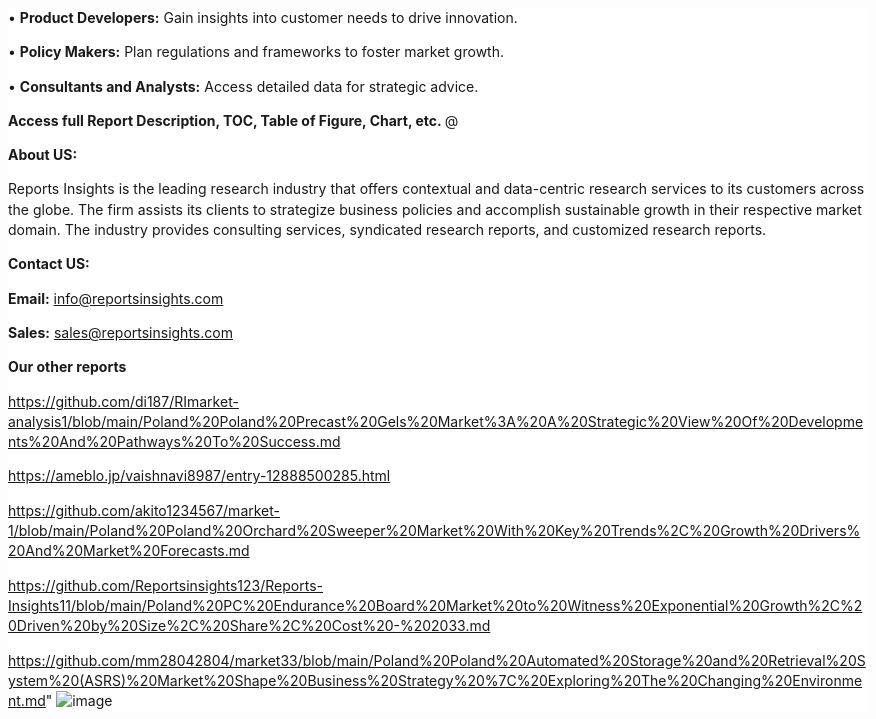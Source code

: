 • <strong>Product Developers:</strong> Gain insights into customer needs to drive innovation.

• <strong>Policy Makers:</strong> Plan regulations and frameworks to foster market growth.

• <strong>Consultants and Analysts:</strong> Access detailed data for strategic advice.
</ul>
<strong>Access full Report Description, TOC, Table of Figure, Chart, etc. </strong>@  <a href= style=color:#0000ff;></a></font>

<strong><strong>About US</strong>:</strong>

Reports Insights is the leading research industry that offers contextual and data-centric research services to its customers across the globe. The firm assists its clients to strategize business policies and accomplish sustainable growth in their respective market domain. The industry provides consulting services, syndicated research reports, and customized research reports.

<strong>Contact US:</strong>

<p class=""""><b>Email:</b> <a href=mailto:info@reportsinsights.com>info@reportsinsights.com</a></p>
<p class=""""><b>Sales:</b> <a href=mailto:sales@reportsinsights.com>sales@reportsinsights.com</a></p>

<strong>Our other reports</strong>

<a href=https://github.com/di187/RImarket-analysis1/blob/main/Poland%20Poland%20Precast%20Gels%20Market%3A%20A%20Strategic%20View%20Of%20Developments%20And%20Pathways%20To%20Success.md>https://github.com/di187/RImarket-analysis1/blob/main/Poland%20Poland%20Precast%20Gels%20Market%3A%20A%20Strategic%20View%20Of%20Developments%20And%20Pathways%20To%20Success.md</a>

<a href=https://ameblo.jp/vaishnavi8987/entry-12888500285.html>https://ameblo.jp/vaishnavi8987/entry-12888500285.html</a>

<a href=https://github.com/akito1234567/market-1/blob/main/Poland%20Poland%20Orchard%20Sweeper%20Market%20With%20Key%20Trends%2C%20Growth%20Drivers%20And%20Market%20Forecasts.md>https://github.com/akito1234567/market-1/blob/main/Poland%20Poland%20Orchard%20Sweeper%20Market%20With%20Key%20Trends%2C%20Growth%20Drivers%20And%20Market%20Forecasts.md</a>

<a href=https://github.com/Reportsinsights123/Reports-Insights11/blob/main/Poland%20PC%20Endurance%20Board%20Market%20to%20Witness%20Exponential%20Growth%2C%20Driven%20by%20Size%2C%20Share%2C%20Cost%20-%202033.md>https://github.com/Reportsinsights123/Reports-Insights11/blob/main/Poland%20PC%20Endurance%20Board%20Market%20to%20Witness%20Exponential%20Growth%2C%20Driven%20by%20Size%2C%20Share%2C%20Cost%20-%202033.md</a>

<a href=https://github.com/mm28042804/market33/blob/main/Poland%20Poland%20Automated%20Storage%20and%20Retrieval%20System%20(ASRS)%20Market%20Shape%20Business%20Strategy%20%7C%20Exploring%20The%20Changing%20Environment.md>https://github.com/mm28042804/market33/blob/main/Poland%20Poland%20Automated%20Storage%20and%20Retrieval%20System%20(ASRS)%20Market%20Shape%20Business%20Strategy%20%7C%20Exploring%20The%20Changing%20Environment.md</a>"
![image](https://github.com/user-attachments/assets/306b2763-5f33-415a-afc6-16c0a2796468)
